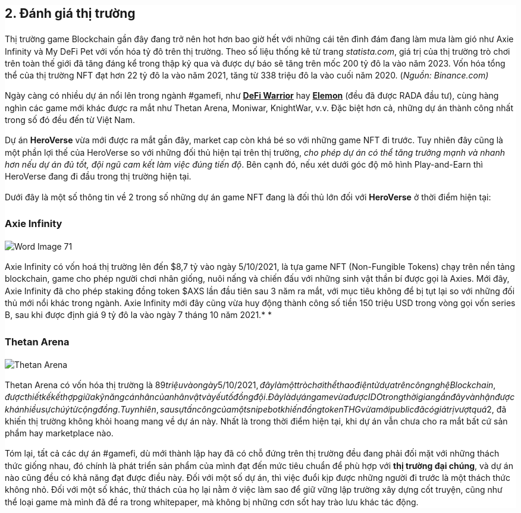 ## **2. Đánh giá thị trường**

Thị trường game Blockchain gần đây đang trở nên hot hơn bao giờ hết với những cái tên đình đám đang làm mưa làm gió như Axie Infinity và My DeFi Pet với vốn hóa tỷ đô trên thị trường. Theo số liệu thống kê từ trang *statista.com*, giá trị của thị trường trò chơi trên toàn thế giới đã tăng đáng kể trong thập kỷ qua và được dự báo sẽ tăng trên mốc 200 tỷ đô la vào năm 2023. Vốn hóa tổng thể của thị trường NFT đạt hơn 22 tỷ đô la vào năm 2021, tăng từ 338 triệu đô la vào cuối năm 2020. (*Nguồn: Binance.com)*

Ngày càng có nhiều dự án nổi lên trong ngành #gamefi, như **[DeFi Warrior](https://rada.network/vi/post/defi-warrior-ke-thach-thuc-moi-nhat-cua-dong-game-play2earn-tren-bsc)** hay **[Elemon](https://rada.network/vi/post/elemon-se-la-doi-thu-tiem-nang-tiep-theo-cua-axie-infinity)** (đều đã được RADA đầu tư), cùng hàng nghìn các game mới khác được ra mắt như Thetan Arena, Moniwar, KnightWar, v.v. Đặc biệt hơn cả, những dự án thành công nhất trong số đó đều đến từ Việt Nam.

Dự án **HeroVerse** vừa mới được ra mắt gần đây, market cap còn khá bé so với những game NFT đi trước. Tuy nhiên đây cũng là một phần lợi thế của HeroVerse so với những đối thủ hiện tại trên thị trường, *cho phép dự án có thể tăng trưởng mạnh và nhanh hơn nếu dự án đủ tốt, đội ngũ cam kết làm việc đúng tiến độ*. Bên cạnh đó, nếu xét dưới góc độ mô hình Play-and-Earn thì HeroVerse đang đi đầu trong thị trường hiện tại.

Dưới đây là một số thông tin về 2 trong số những dự án game NFT đang là đối thủ lớn đối với **HeroVerse** ở thời điểm hiện tại:

### **Axie Infinity**

![Word Image 71](https://gql.dhunt.io/media/assets/997ed999-cf73-4dd2-9036-adcec56ec828?format=webp&width=1080)

Axie Infinity có vốn hoá thị trường lên đến $8,7 tỷ vào ngày 5/10/2021, là tựa game NFT (Non-Fungible Tokens) chạy trên nền tảng blockchain, game cho phép người chơi nhân giống, nuôi nấng và chiến đấu với những sinh vật thần bí được gọi là Axies. Mới đây, Axie Infinity đã cho phép staking đồng token $AXS lần đầu tiên sau 3 năm ra mắt, với mục tiêu không để bị tụt lại so với những đối thủ mới nổi khác trong ngành. Axie Infinity mới đây cũng vừa huy động thành công số tiền 150 triệu USD trong vòng gọi vốn series B, sau khi được định giá 9 tỷ đô la vào ngày 7 tháng 10 năm 2021.*
*

### **Thetan Arena**

![Thetan Arena](https://gql.dhunt.io/media/assets/da842435-d2b0-4425-ad0f-5a501d6aed7f?format=webp&width=1080)

Thetan Arena có vốn hóa thị trường là $89 triệu vào ngày 5/10/2021, đây là một trò chơi thể thao điện tử dựa trên công nghệ Blockchain, được thiết kế kết hợp giữa kỹ năng cá nhân của nhân vật và yếu tố đồng đội. Đây là dự án game vừa được IDO trong thời gian gần đây và nhận được khá nhiều sự chú ý từ cộng đồng. Tuy nhiên, sau sự tấn công của một snipebot khiến đồng token THG vừa mới public đã có giá trị vượt quá 2$, đã khiến thị trường không khỏi hoang mang về dự án này. Nhất là trong thời điểm hiện tại, khi dự án vẫn chưa cho ra mắt bất cứ sản phẩm hay marketplace nào.

Tóm lại, tất cả các dự án #gamefi, dù mới thành lập hay đã có chỗ đứng trên thị trường đều đang phải đối mặt với những thách thức giống nhau, đó chính là phát triển sản phẩm của mình đạt đến mức tiêu chuẩn để phù hợp với **thị trường đại chúng**, và dự án nào cũng đều có khả năng đạt được điều này. Đối với một số dự án, thì việc đuổi kịp được những người đi trước là một thách thức không nhỏ. Đối với một số khác, thử thách của họ lại nằm ở việc làm sao để giữ vững lập trường xây dựng cốt truyện, cũng như thể loại game mà mình đã đề ra trong whitepaper, mà không bị những cơn sốt hay trào lưu khác tác động.
